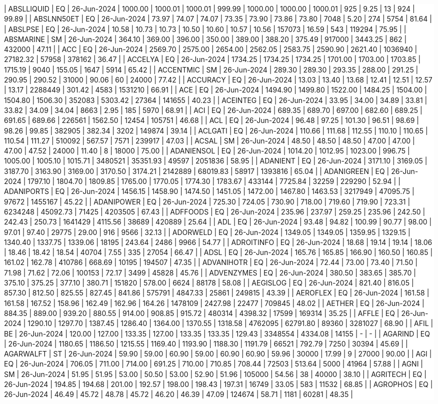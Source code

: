 | ABSLLIQUID | EQ | 26-Jun-2024 | 1000.00 | 1000.01 | 1000.01 | 999.99 | 1000.00 | 1000.00 | 1000.01 | 925 | 9.25 | 13 | 924 | 99.89 |
| ABSLNN50ET | EQ | 26-Jun-2024 | 73.97 | 74.07 | 74.07 | 73.35 | 73.90 | 73.86 | 73.80 | 7048 | 5.20 | 274 | 5754 | 81.64 |
| ABSLPSE | EQ | 26-Jun-2024 | 10.58 | 10.73 | 10.73 | 10.50 | 10.60 | 10.57 | 10.56 | 157073 | 16.59 | 543 | 119294 | 75.95 |
| ABSMARINE | SM | 26-Jun-2024 | 364.10 | 369.00 | 396.00 | 350.00 | 389.00 | 388.20 | 375.49 | 917000 | 3443.25 | 862 | 432000 | 47.11 |
| ACC | EQ | 26-Jun-2024 | 2569.70 | 2575.00 | 2654.00 | 2562.05 | 2583.75 | 2590.90 | 2621.40 | 1036940 | 27182.32 | 57958 | 378162 | 36.47 |
| ACCELYA | EQ | 26-Jun-2024 | 1734.25 | 1734.25 | 1734.25 | 1701.00 | 1703.00 | 1703.85 | 1715.19 | 9040 | 155.05 | 1647 | 5914 | 65.42 |
| ACCENTMIC | SM | 26-Jun-2024 | 289.30 | 289.30 | 293.35 | 288.00 | 291.25 | 290.95 | 290.52 | 31000 | 90.06 | 60 | 24000 | 77.42 |
| ACCURACY | EQ | 26-Jun-2024 | 13.03 | 13.40 | 13.68 | 12.41 | 12.51 | 12.57 | 13.17 | 2288449 | 301.42 | 4583 | 1531210 | 66.91 |
| ACE | EQ | 26-Jun-2024 | 1494.90 | 1499.80 | 1522.00 | 1484.25 | 1504.00 | 1504.80 | 1506.30 | 352083 | 5303.42 | 27364 | 141655 | 40.23 |
| ACEINTEG | EQ | 26-Jun-2024 | 33.95 | 34.00 | 34.89 | 33.81 | 33.82 | 34.09 | 34.04 | 8663 | 2.95 | 185 | 5970 | 68.91 |
| ACI | EQ | 26-Jun-2024 | 689.35 | 689.70 | 697.00 | 682.60 | 689.25 | 691.65 | 689.66 | 226561 | 1562.50 | 12454 | 105751 | 46.68 |
| ACL | EQ | 26-Jun-2024 | 96.48 | 97.25 | 101.30 | 96.51 | 98.69 | 98.26 | 99.85 | 382905 | 382.34 | 3202 | 149874 | 39.14 |
| ACLGATI | EQ | 26-Jun-2024 | 110.66 | 111.68 | 112.55 | 110.10 | 110.65 | 110.54 | 111.27 | 510092 | 567.57 | 7571 | 239917 | 47.03 |
| ACSAL | SM | 26-Jun-2024 | 48.50 | 48.50 | 48.50 | 47.00 | 47.00 | 47.00 | 47.52 | 24000 | 11.40 | 8 | 18000 | 75.00 |
| ADANIENSOL | EQ | 26-Jun-2024 | 1014.20 | 1012.95 | 1023.00 | 996.75 | 1005.00 | 1005.10 | 1015.71 | 3480521 | 35351.93 | 49597 | 2051836 | 58.95 |
| ADANIENT | EQ | 26-Jun-2024 | 3171.10 | 3169.05 | 3187.70 | 3163.90 | 3169.00 | 3170.50 | 3174.21 | 2142889 | 68019.83 | 58917 | 1393816 | 65.04 |
| ADANIGREEN | EQ | 26-Jun-2024 | 1797.10 | 1804.70 | 1809.85 | 1765.00 | 1770.05 | 1774.30 | 1783.67 | 433144 | 7725.84 | 32259 | 229290 | 52.94 |
| ADANIPORTS | EQ | 26-Jun-2024 | 1456.15 | 1458.90 | 1474.50 | 1451.05 | 1472.00 | 1467.80 | 1463.53 | 3217949 | 47095.75 | 97672 | 1455167 | 45.22 |
| ADANIPOWER | EQ | 26-Jun-2024 | 725.30 | 724.05 | 730.90 | 718.00 | 719.60 | 719.90 | 723.31 | 6234248 | 45092.73 | 71425 | 4203505 | 67.43 |
| ADFFOODS | EQ | 26-Jun-2024 | 235.96 | 237.97 | 259.25 | 235.96 | 242.50 | 242.43 | 250.73 | 1641429 | 4115.56 | 38689 | 420889 | 25.64 |
| ADL | EQ | 26-Jun-2024 | 93.48 | 94.82 | 100.99 | 90.77 | 98.00 | 97.01 | 97.40 | 29775 | 29.00 | 916 | 9566 | 32.13 |
| ADORWELD | EQ | 26-Jun-2024 | 1349.05 | 1349.05 | 1359.95 | 1329.15 | 1340.40 | 1337.75 | 1339.06 | 18195 | 243.64 | 2486 | 9966 | 54.77 |
| ADROITINFO | EQ | 26-Jun-2024 | 18.68 | 19.14 | 19.14 | 18.06 | 18.46 | 18.42 | 18.54 | 40704 | 7.55 | 335 | 27054 | 66.47 |
| ADSL | EQ | 26-Jun-2024 | 165.76 | 165.85 | 166.90 | 160.50 | 160.85 | 161.02 | 162.78 | 410786 | 668.69 | 10195 | 194507 | 47.35 |
| ADVANIHOTR | EQ | 26-Jun-2024 | 72.44 | 73.00 | 73.40 | 71.50 | 71.98 | 71.62 | 72.06 | 100153 | 72.17 | 3499 | 45828 | 45.76 |
| ADVENZYMES | EQ | 26-Jun-2024 | 380.50 | 383.65 | 385.70 | 375.10 | 375.25 | 377.10 | 380.71 | 151820 | 578.00 | 6624 | 88178 | 58.08 |
| AEGISLOG | EQ | 26-Jun-2024 | 821.40 | 816.05 | 857.30 | 812.50 | 825.55 | 827.45 | 841.86 | 575791 | 4847.33 | 25861 | 249815 | 43.39 |
| AEROFLEX | EQ | 26-Jun-2024 | 161.58 | 161.58 | 167.52 | 158.96 | 162.49 | 162.96 | 164.26 | 1478109 | 2427.98 | 22477 | 709845 | 48.02 |
| AETHER | EQ | 26-Jun-2024 | 884.35 | 889.00 | 939.20 | 880.55 | 914.00 | 908.85 | 915.72 | 480314 | 4398.32 | 17599 | 169314 | 35.25 |
| AFFLE | EQ | 26-Jun-2024 | 1290.10 | 1297.70 | 1387.45 | 1286.40 | 1364.00 | 1370.55 | 1318.58 | 4762095 | 62791.80 | 89360 | 3281027 | 68.90 |
| AFIL | BE | 26-Jun-2024 | 120.00 | 127.00 | 133.35 | 127.00 | 133.35 | 133.35 | 129.43 | 3348554 | 4334.08 | 14155 | - | - |
| AGARIND | EQ | 26-Jun-2024 | 1180.65 | 1186.50 | 1215.55 | 1169.40 | 1193.90 | 1188.30 | 1191.79 | 66521 | 792.79 | 7250 | 30394 | 45.69 |
| AGARWALFT | ST | 26-Jun-2024 | 59.90 | 59.00 | 60.90 | 59.00 | 60.90 | 60.90 | 59.96 | 30000 | 17.99 | 9 | 27000 | 90.00 |
| AGI | EQ | 26-Jun-2024 | 706.05 | 711.00 | 714.00 | 691.25 | 710.00 | 710.85 | 708.44 | 72503 | 513.64 | 5000 | 41964 | 57.88 |
| AGNI | SM | 26-Jun-2024 | 51.95 | 51.95 | 53.00 | 50.50 | 53.00 | 52.90 | 51.96 | 105000 | 54.56 | 38 | 40000 | 38.10 |
| AGRITECH | EQ | 26-Jun-2024 | 194.85 | 194.68 | 201.00 | 192.57 | 198.00 | 198.43 | 197.31 | 16749 | 33.05 | 583 | 11532 | 68.85 |
| AGROPHOS | EQ | 26-Jun-2024 | 46.49 | 45.72 | 48.78 | 45.72 | 46.20 | 46.39 | 47.09 | 124674 | 58.71 | 1181 | 60281 | 48.35 |